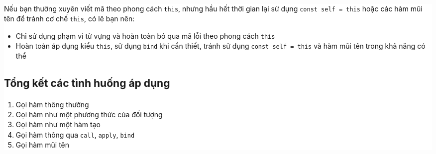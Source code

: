 Nếu bạn thường xuyên viết mã theo phong cách `this`, nhưng hầu hết thời gian lại sử dụng `const self = this` hoặc các hàm mũi tên để tránh cơ chế `this`, có lẽ bạn nên:

- Chỉ sử dụng phạm vi từ vựng và hoàn toàn bỏ qua mã lỗi theo phong cách `this`
- Hoàn toàn áp dụng kiểu `this`, sử dụng `bind` khi cần thiết, tránh sử dụng `const self = this` và hàm mũi tên trong khả năng có thể

## Tổng kết các tình huống áp dụng

1. Gọi hàm thông thường
2. Gọi hàm như một phương thức của đối tượng
3. Gọi hàm như một hàm tạo
4. Gọi hàm thông qua `call`, `apply`, `bind`
5. Gọi hàm mũi tên
